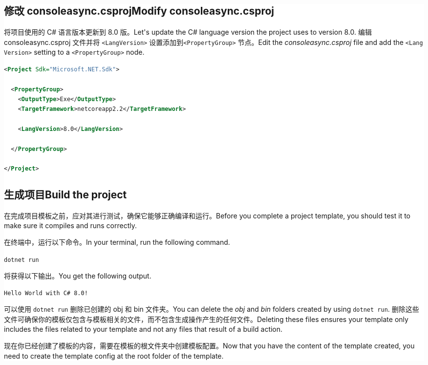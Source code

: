 ## <a name="modify-consoleasynccsproj"></a><span data-ttu-id="f609e-126">修改 consoleasync.csproj</span><span class="sxs-lookup"><span data-stu-id="f609e-126">Modify consoleasync.csproj</span></span>

<span data-ttu-id="f609e-127">将项目使用的 C# 语言版本更新到 8.0 版。</span><span class="sxs-lookup"><span data-stu-id="f609e-127">Let's update the C# language version the project uses to version 8.0.</span></span> <span data-ttu-id="f609e-128">编辑 consoleasync.csproj  文件并将 `<LangVersion>` 设置添加到`<PropertyGroup>` 节点。</span><span class="sxs-lookup"><span data-stu-id="f609e-128">Edit the _consoleasync.csproj_ file and add the `<LangVersion>` setting to a `<PropertyGroup>` node.</span></span>

```xml
<Project Sdk="Microsoft.NET.Sdk">

  <PropertyGroup>
    <OutputType>Exe</OutputType>
    <TargetFramework>netcoreapp2.2</TargetFramework>

    <LangVersion>8.0</LangVersion>

  </PropertyGroup>
  
</Project>
```

## <a name="build-the-project"></a><span data-ttu-id="f609e-129">生成项目</span><span class="sxs-lookup"><span data-stu-id="f609e-129">Build the project</span></span>

<span data-ttu-id="f609e-130">在完成项目模板之前，应对其进行测试，确保它能够正确编译和运行。</span><span class="sxs-lookup"><span data-stu-id="f609e-130">Before you complete a project template, you should test it to make sure it compiles and runs correctly.</span></span>

<span data-ttu-id="f609e-131">在终端中，运行以下命令。</span><span class="sxs-lookup"><span data-stu-id="f609e-131">In your terminal, run the following command.</span></span>

```dotnetcli
dotnet run
```

<span data-ttu-id="f609e-132">将获得以下输出。</span><span class="sxs-lookup"><span data-stu-id="f609e-132">You get the following output.</span></span>

```console
Hello World with C# 8.0!
```

<span data-ttu-id="f609e-133">可以使用 `dotnet run` 删除已创建的 obj  和 bin  文件夹。</span><span class="sxs-lookup"><span data-stu-id="f609e-133">You can delete the _obj_ and _bin_ folders created by using `dotnet run`.</span></span> <span data-ttu-id="f609e-134">删除这些文件可确保你的模板仅包含与模板相关的文件，而不包含生成操作产生的任何文件。</span><span class="sxs-lookup"><span data-stu-id="f609e-134">Deleting these files ensures your template only includes the files related to your template and not any files that result of a build action.</span></span>

<span data-ttu-id="f609e-135">现在你已经创建了模板的内容，需要在模板的根文件夹中创建模板配置。</span><span class="sxs-lookup"><span data-stu-id="f609e-135">Now that you have the content of the template created, you need to create the template config at the root folder of the template.</span></span>
